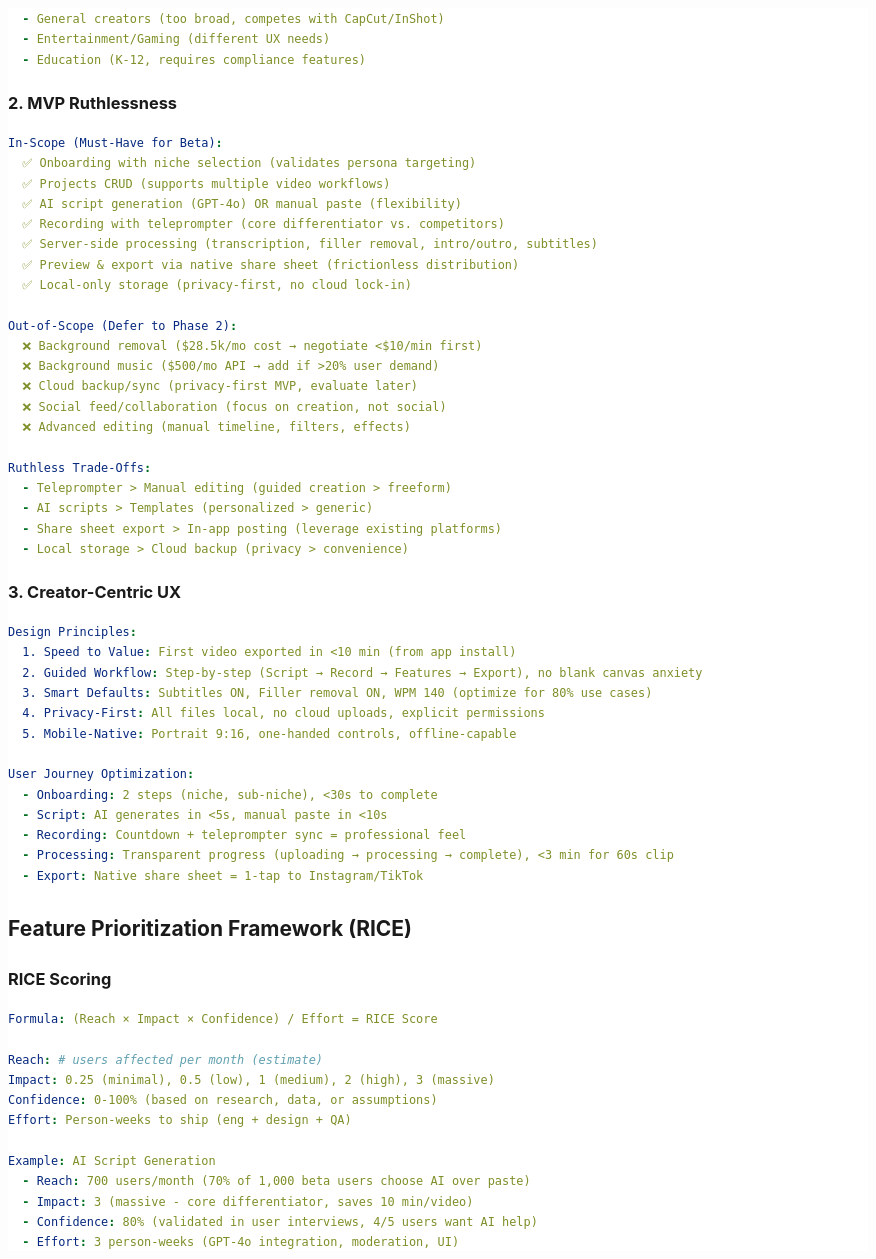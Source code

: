 ```yaml
  - General creators (too broad, competes with CapCut/InShot)
  - Entertainment/Gaming (different UX needs)
  - Education (K-12, requires compliance features)
```

### 2. MVP Ruthlessness
```yaml
In-Scope (Must-Have for Beta):
  ✅ Onboarding with niche selection (validates persona targeting)
  ✅ Projects CRUD (supports multiple video workflows)
  ✅ AI script generation (GPT-4o) OR manual paste (flexibility)
  ✅ Recording with teleprompter (core differentiator vs. competitors)
  ✅ Server-side processing (transcription, filler removal, intro/outro, subtitles)
  ✅ Preview & export via native share sheet (frictionless distribution)
  ✅ Local-only storage (privacy-first, no cloud lock-in)

Out-of-Scope (Defer to Phase 2):
  ❌ Background removal ($28.5k/mo cost → negotiate <$10/min first)
  ❌ Background music ($500/mo API → add if >20% user demand)
  ❌ Cloud backup/sync (privacy-first MVP, evaluate later)
  ❌ Social feed/collaboration (focus on creation, not social)
  ❌ Advanced editing (manual timeline, filters, effects)

Ruthless Trade-Offs:
  - Teleprompter > Manual editing (guided creation > freeform)
  - AI scripts > Templates (personalized > generic)
  - Share sheet export > In-app posting (leverage existing platforms)
  - Local storage > Cloud backup (privacy > convenience)
```

### 3. Creator-Centric UX
```yaml
Design Principles:
  1. Speed to Value: First video exported in <10 min (from app install)
  2. Guided Workflow: Step-by-step (Script → Record → Features → Export), no blank canvas anxiety
  3. Smart Defaults: Subtitles ON, Filler removal ON, WPM 140 (optimize for 80% use cases)
  4. Privacy-First: All files local, no cloud uploads, explicit permissions
  5. Mobile-Native: Portrait 9:16, one-handed controls, offline-capable

User Journey Optimization:
  - Onboarding: 2 steps (niche, sub-niche), <30s to complete
  - Script: AI generates in <5s, manual paste in <10s
  - Recording: Countdown + teleprompter sync = professional feel
  - Processing: Transparent progress (uploading → processing → complete), <3 min for 60s clip
  - Export: Native share sheet = 1-tap to Instagram/TikTok
```

## Feature Prioritization Framework (RICE)

### RICE Scoring
```yaml
Formula: (Reach × Impact × Confidence) / Effort = RICE Score

Reach: # users affected per month (estimate)
Impact: 0.25 (minimal), 0.5 (low), 1 (medium), 2 (high), 3 (massive)
Confidence: 0-100% (based on research, data, or assumptions)
Effort: Person-weeks to ship (eng + design + QA)

Example: AI Script Generation
  - Reach: 700 users/month (70% of 1,000 beta users choose AI over paste)
  - Impact: 3 (massive - core differentiator, saves 10 min/video)
  - Confidence: 80% (validated in user interviews, 4/5 users want AI help)
  - Effort: 3 person-weeks (GPT-4o integration, moderation, UI)
```